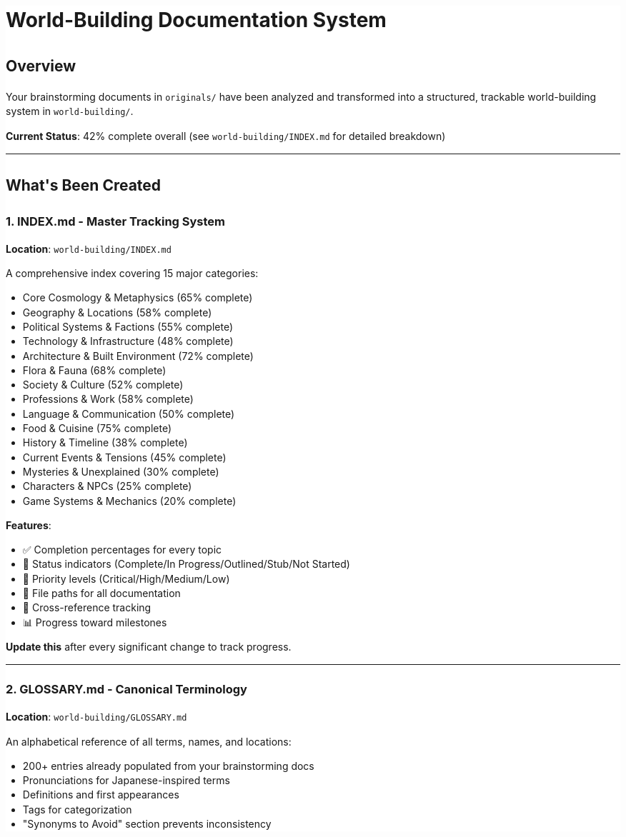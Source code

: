 # World-Building Documentation System

## Overview

Your brainstorming documents in `originals/` have been analyzed and transformed into a structured, trackable world-building system in `world-building/`.

**Current Status**: 42% complete overall (see `world-building/INDEX.md` for detailed breakdown)

---

## What's Been Created

### 1. **INDEX.md** - Master Tracking System
**Location**: `world-building/INDEX.md`

A comprehensive index covering 15 major categories:
- Core Cosmology & Metaphysics (65% complete)
- Geography & Locations (58% complete)
- Political Systems & Factions (55% complete)
- Technology & Infrastructure (48% complete)
- Architecture & Built Environment (72% complete)
- Flora & Fauna (68% complete)
- Society & Culture (52% complete)
- Professions & Work (58% complete)
- Language & Communication (50% complete)
- Food & Cuisine (75% complete)
- History & Timeline (38% complete)
- Current Events & Tensions (45% complete)
- Mysteries & Unexplained (30% complete)
- Characters & NPCs (25% complete)
- Game Systems & Mechanics (20% complete)

**Features**:
- ✅ Completion percentages for every topic
- 🔨 Status indicators (Complete/In Progress/Outlined/Stub/Not Started)
- 🎯 Priority levels (Critical/High/Medium/Low)
- 📁 File paths for all documentation
- 🔗 Cross-reference tracking
- 📊 Progress toward milestones

**Update this** after every significant change to track progress.

---

### 2. **GLOSSARY.md** - Canonical Terminology
**Location**: `world-building/GLOSSARY.md`

An alphabetical reference of all terms, names, and locations:
- 200+ entries already populated from your brainstorming docs
- Pronunciations for Japanese-inspired terms
- Definitions and first appearances
- Tags for categorization
- "Synonyms to Avoid" section prevents inconsistency
